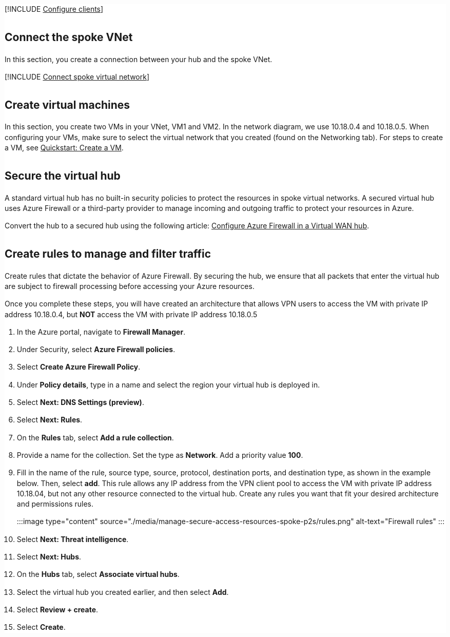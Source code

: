 [!INCLUDE [Configure clients](../../includes/virtual-wan-p2s-configure-clients-include.md)]

## <a name="connect-spoke"></a>Connect the spoke VNet

In this section, you create a connection between your hub and the spoke VNet.

[!INCLUDE [Connect spoke virtual network](../../includes/virtual-wan-connect-vnet-hub-include.md)]

## <a name="create-vm"></a>Create virtual machines

In this section, you create two VMs in your VNet, VM1 and VM2. In the network diagram, we use 10.18.0.4 and 10.18.0.5. When configuring your VMs, make sure to select the virtual network that you created (found on the Networking tab). For steps to create a VM, see [Quickstart: Create a VM](../virtual-machines/windows/quick-create-portal.md).

## <a name="secure"></a>Secure the virtual hub

A standard virtual hub has no built-in security policies to protect the resources in spoke virtual networks. A secured virtual hub uses Azure Firewall or a third-party provider to manage incoming and outgoing traffic to protect your resources in Azure.

Convert the hub to a secured hub using the following article: [Configure Azure Firewall in a Virtual WAN hub](howto-firewall.md).

## <a name= "create-rules"></a> Create rules to manage and filter traffic

Create rules that dictate the behavior of Azure Firewall. By securing the hub, we ensure that all packets that enter the virtual hub are subject to firewall processing before accessing your Azure resources.

Once you complete these steps, you will have created an architecture that allows VPN users to access the VM with private IP address 10.18.0.4, but **NOT** access the VM with private IP address 10.18.0.5

1. In the Azure portal, navigate to **Firewall Manager**.
1. Under Security, select **Azure Firewall policies**.
1. Select **Create Azure Firewall Policy**.
1. Under **Policy details**, type in a name and select the region your virtual hub is deployed in.
1. Select **Next: DNS Settings (preview)**.
1. Select **Next: Rules**.
1. On the **Rules** tab, select **Add a rule collection**.
1. Provide a name for the collection. Set the type as **Network**. Add a priority value **100**.
1. Fill in the name of the rule, source type, source, protocol, destination ports, and destination type, as shown in the example below. Then, select **add**. This rule allows any IP address from the VPN client pool to access the VM with private IP address 10.18.04, but not any other resource connected to the virtual hub. Create any rules you want that fit your desired architecture and permissions rules.

   :::image type="content" source="./media/manage-secure-access-resources-spoke-p2s/rules.png" alt-text="Firewall rules" :::

1. Select **Next: Threat intelligence**.
1. Select **Next: Hubs**.
1. On the **Hubs** tab, select **Associate virtual hubs**.
1. Select the virtual hub you created earlier, and then select **Add**.
1. Select **Review + create**.
1. Select **Create**.

